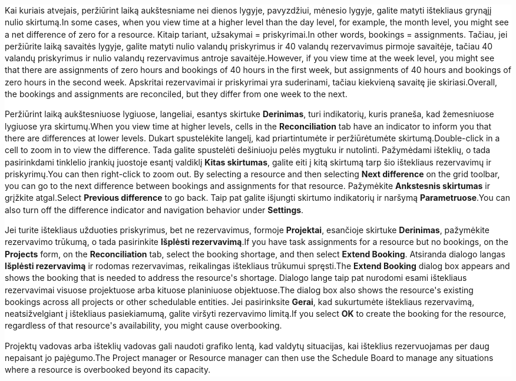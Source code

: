 <span data-ttu-id="c1fef-282">Kai kuriais atvejais, peržiūrint laiką aukštesniame nei dienos lygyje, pavyzdžiui, mėnesio lygyje, galite matyti ištekliaus grynąjį nulio skirtumą.</span><span class="sxs-lookup"><span data-stu-id="c1fef-282">In some cases, when you view time at a higher level than the day level, for example, the month level, you might see a net difference of zero for a resource.</span></span> <span data-ttu-id="c1fef-283">Kitaip tariant, užsakymai = priskyrimai.</span><span class="sxs-lookup"><span data-stu-id="c1fef-283">In other words, bookings = assignments.</span></span> <span data-ttu-id="c1fef-284">Tačiau, jei peržiūrite laiką savaitės lygyje, galite matyti nulio valandų priskyrimus ir 40 valandų rezervavimus pirmoje savaitėje, tačiau 40 valandų priskyrimus ir nulio valandų rezervavimus antroje savaitėje.</span><span class="sxs-lookup"><span data-stu-id="c1fef-284">However, if you view time at the week level, you might see that there are assignments of zero hours and bookings of 40 hours in the first week, but assignments of 40 hours and bookings of zero hours in the second week.</span></span> <span data-ttu-id="c1fef-285">Apskritai rezervavimai ir priskyrimai yra suderinami, tačiau kiekvieną savaitę jie skiriasi.</span><span class="sxs-lookup"><span data-stu-id="c1fef-285">Overall, the bookings and assignments are reconciled, but they differ from one week to the next.</span></span>

<span data-ttu-id="c1fef-286">Peržiūrint laiką aukštesniuose lygiuose, langeliai, esantys skirtuke **Derinimas**, turi indikatorių, kuris praneša, kad žemesniuose lygiuose yra skirtumų.</span><span class="sxs-lookup"><span data-stu-id="c1fef-286">When you view time at higher levels, cells in the **Reconciliation** tab have an indicator to inform you that there are differences at lower levels.</span></span> <span data-ttu-id="c1fef-287">Dukart spustelėkite langelį, kad priartintumėte ir peržiūrėtumėte skirtumą.</span><span class="sxs-lookup"><span data-stu-id="c1fef-287">Double-click in a cell to zoom in to view the difference.</span></span> <span data-ttu-id="c1fef-288">Tada galite spustelėti dešiniuoju pelės mygtuku ir nutolinti. Pažymėdami išteklių, o tada pasirinkdami tinklelio įrankių juostoje esantį valdiklį **Kitas skirtumas**, galite eiti į kitą skirtumą tarp šio ištekliaus rezervavimų ir priskyrimų.</span><span class="sxs-lookup"><span data-stu-id="c1fef-288">You can then right-click to zoom out. By selecting a resource and then selecting **Next difference** on the grid toolbar, you can go to the next difference between bookings and assignments for that resource.</span></span> <span data-ttu-id="c1fef-289">Pažymėkite **Ankstesnis skirtumas** ir grįžkite atgal.</span><span class="sxs-lookup"><span data-stu-id="c1fef-289">Select **Previous difference** to go back.</span></span> <span data-ttu-id="c1fef-290">Taip pat galite išjungti skirtumo indikatorių ir naršymą **Parametruose**.</span><span class="sxs-lookup"><span data-stu-id="c1fef-290">You can also turn off the difference indicator and navigation behavior under **Settings**.</span></span>

<span data-ttu-id="c1fef-291">Jei turite ištekliaus užduoties priskyrimus, bet ne rezervavimus, formoje **Projektai**, esančioje skirtuke **Derinimas**, pažymėkite rezervavimo trūkumą, o tada pasirinkite **Išplėsti rezervavimą**.</span><span class="sxs-lookup"><span data-stu-id="c1fef-291">If you have task assignments for a resource but no bookings, on the **Projects** form, on the **Reconciliation** tab, select the booking shortage, and then select **Extend Booking**.</span></span> <span data-ttu-id="c1fef-292">Atsiranda dialogo langas **Išplėsti rezervavimą** ir rodomas rezervavimas, reikalingas ištekliaus trūkumui spręsti.</span><span class="sxs-lookup"><span data-stu-id="c1fef-292">The **Extend Booking** dialog box appears and shows the booking that is needed to address the resource's shortage.</span></span> <span data-ttu-id="c1fef-293">Dialogo lange taip pat nurodomi esami ištekliaus rezervavimai visuose projektuose arba kituose planiniuose objektuose.</span><span class="sxs-lookup"><span data-stu-id="c1fef-293">The dialog box also shows the resource's existing bookings across all projects or other schedulable entities.</span></span> <span data-ttu-id="c1fef-294">Jei pasirinksite **Gerai**, kad sukurtumėte ištekliaus rezervavimą, neatsižvelgiant į ištekliaus pasiekiamumą, galite viršyti rezervavimo limitą.</span><span class="sxs-lookup"><span data-stu-id="c1fef-294">If you select **OK** to create the booking for the resource, regardless of that resource's availability, you might cause overbooking.</span></span>

<span data-ttu-id="c1fef-295">Projektų vadovas arba išteklių vadovas gali naudoti grafiko lentą, kad valdytų situacijas, kai išteklius rezervuojamas per daug nepaisant jo pajėgumo.</span><span class="sxs-lookup"><span data-stu-id="c1fef-295">The Project manager or Resource manager can then use the Schedule Board to manage any situations where a resource is overbooked beyond its capacity.</span></span>
